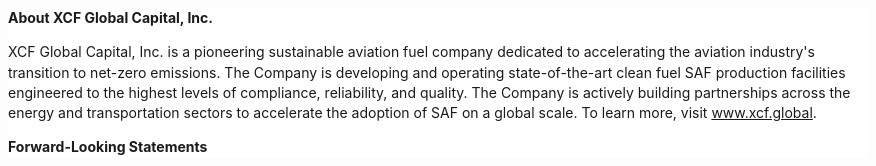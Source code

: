 **About XCF Global Capital, Inc.**

XCF Global Capital, Inc. is a pioneering sustainable aviation fuel company dedicated to accelerating the aviation industry's transition to net-zero emissions. The Company is developing and operating state-of-the-art clean fuel SAF production facilities engineered to the highest levels of compliance, reliability, and quality. The Company is actively building partnerships across the energy and transportation sectors to accelerate the adoption of SAF on a global scale. To learn more, visit www.xcf.global.

**Forward-Looking Statements**
